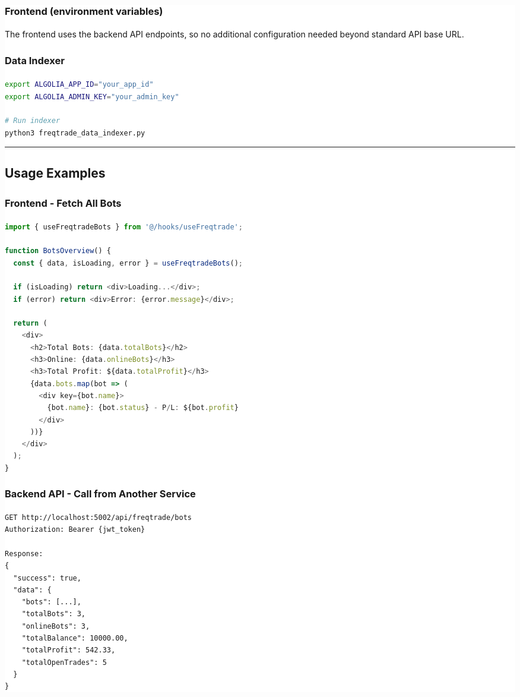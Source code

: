 ### Frontend (environment variables)

The frontend uses the backend API endpoints, so no additional configuration needed beyond standard API base URL.

### Data Indexer

```bash
export ALGOLIA_APP_ID="your_app_id"
export ALGOLIA_ADMIN_KEY="your_admin_key"

# Run indexer
python3 freqtrade_data_indexer.py
```

---

## Usage Examples

### Frontend - Fetch All Bots

```typescript
import { useFreqtradeBots } from '@/hooks/useFreqtrade';

function BotsOverview() {
  const { data, isLoading, error } = useFreqtradeBots();

  if (isLoading) return <div>Loading...</div>;
  if (error) return <div>Error: {error.message}</div>;

  return (
    <div>
      <h2>Total Bots: {data.totalBots}</h2>
      <h3>Online: {data.onlineBots}</h3>
      <h3>Total Profit: ${data.totalProfit}</h3>
      {data.bots.map(bot => (
        <div key={bot.name}>
          {bot.name}: {bot.status} - P/L: ${bot.profit}
        </div>
      ))}
    </div>
  );
}
```

### Backend API - Call from Another Service

```http
GET http://localhost:5002/api/freqtrade/bots
Authorization: Bearer {jwt_token}

Response:
{
  "success": true,
  "data": {
    "bots": [...],
    "totalBots": 3,
    "onlineBots": 3,
    "totalBalance": 10000.00,
    "totalProfit": 542.33,
    "totalOpenTrades": 5
  }
}
```
